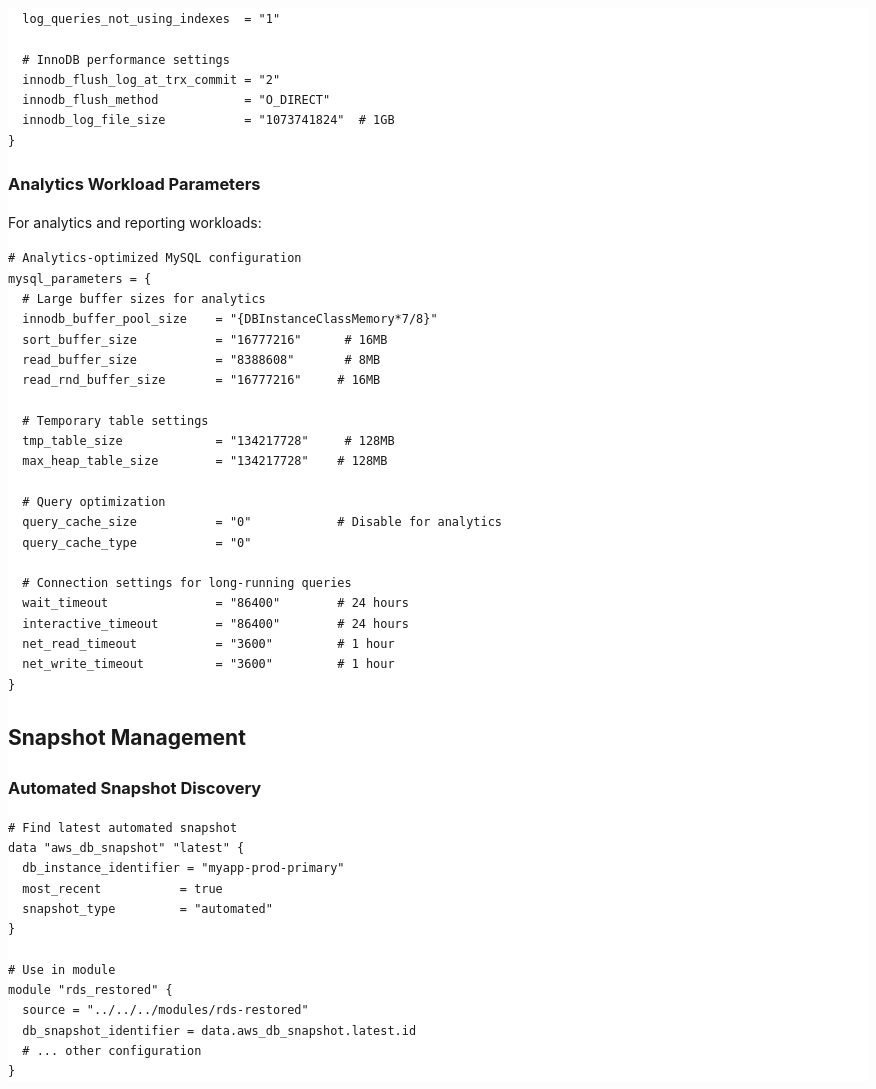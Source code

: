 ```hcl
  log_queries_not_using_indexes  = "1"
  
  # InnoDB performance settings
  innodb_flush_log_at_trx_commit = "2"
  innodb_flush_method            = "O_DIRECT"
  innodb_log_file_size           = "1073741824"  # 1GB
}
```

### Analytics Workload Parameters
For analytics and reporting workloads:

```hcl
# Analytics-optimized MySQL configuration  
mysql_parameters = {
  # Large buffer sizes for analytics
  innodb_buffer_pool_size    = "{DBInstanceClassMemory*7/8}"
  sort_buffer_size           = "16777216"      # 16MB
  read_buffer_size           = "8388608"       # 8MB
  read_rnd_buffer_size       = "16777216"     # 16MB
  
  # Temporary table settings
  tmp_table_size             = "134217728"     # 128MB
  max_heap_table_size        = "134217728"    # 128MB
  
  # Query optimization
  query_cache_size           = "0"            # Disable for analytics
  query_cache_type           = "0"
  
  # Connection settings for long-running queries
  wait_timeout               = "86400"        # 24 hours
  interactive_timeout        = "86400"        # 24 hours
  net_read_timeout           = "3600"         # 1 hour
  net_write_timeout          = "3600"         # 1 hour
}
```

## Snapshot Management

### Automated Snapshot Discovery
```hcl
# Find latest automated snapshot
data "aws_db_snapshot" "latest" {
  db_instance_identifier = "myapp-prod-primary"
  most_recent           = true
  snapshot_type         = "automated"
}

# Use in module
module "rds_restored" {
  source = "../../../modules/rds-restored"
  db_snapshot_identifier = data.aws_db_snapshot.latest.id
  # ... other configuration
}
```
